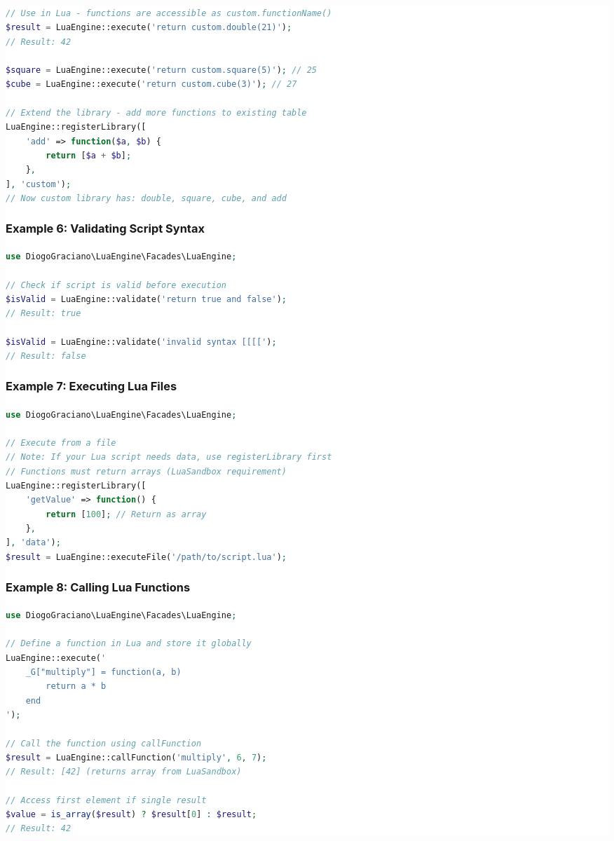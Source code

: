```php
// Use in Lua - functions are accessible as custom.functionName()
$result = LuaEngine::execute('return custom.double(21)');
// Result: 42

$square = LuaEngine::execute('return custom.square(5)'); // 25
$cube = LuaEngine::execute('return custom.cube(3)'); // 27

// Extend the library - add more functions to existing table
LuaEngine::registerLibrary([
    'add' => function($a, $b) {
        return [$a + $b];
    },
], 'custom');
// Now custom library has: double, square, cube, and add
```

### Example 6: Validating Script Syntax

```php
use DiogoGraciano\LuaEngine\Facades\LuaEngine;

// Check if script is valid before execution
$isValid = LuaEngine::validate('return true and false');
// Result: true

$isValid = LuaEngine::validate('invalid syntax [[[[');
// Result: false
```

### Example 7: Executing Lua Files

```php
use DiogoGraciano\LuaEngine\Facades\LuaEngine;

// Execute from a file
// Note: If your Lua script needs data, use registerLibrary first
// Functions must return arrays (LuaSandbox requirement)
LuaEngine::registerLibrary([
    'getValue' => function() {
        return [100]; // Return as array
    },
], 'data');
$result = LuaEngine::executeFile('/path/to/script.lua');
```

### Example 8: Calling Lua Functions

```php
use DiogoGraciano\LuaEngine\Facades\LuaEngine;

// Define a function in Lua and store it globally
LuaEngine::execute('
    _G["multiply"] = function(a, b)
        return a * b
    end
');

// Call the function using callFunction
$result = LuaEngine::callFunction('multiply', 6, 7);
// Result: [42] (returns array from LuaSandbox)

// Access first element if single result
$value = is_array($result) ? $result[0] : $result;
// Result: 42
```